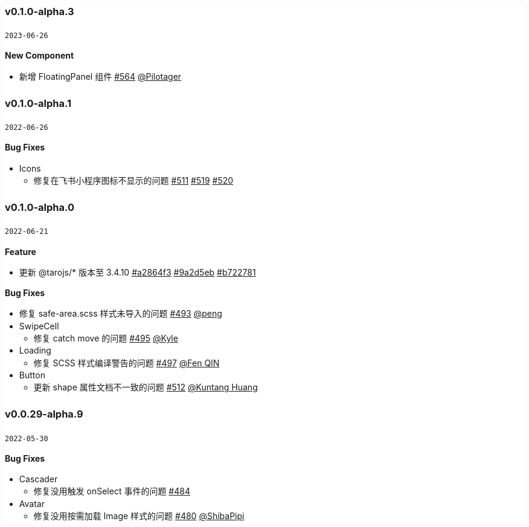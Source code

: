 ### v0.1.0-alpha.3

`2023-06-26`

**New Component**

- 新增 FloatingPanel 组件 [#564](https://github.com/mallfoundry/taroify/pull/564) [@Pilotager](https://github.com/Pilotager)

### v0.1.0-alpha.1

`2022-06-26`

**Bug Fixes**

- Icons
  - 修复在飞书小程序图标不显示的问题 [#511](https://github.com/mallfoundry/taroify/issues/511) [#519](https://github.com/mallfoundry/taroify/issues/519) [#520](https://github.com/mallfoundry/taroify/pull/520)

### v0.1.0-alpha.0

`2022-06-21`

**Feature**

- 更新 @tarojs/\* 版本至 3.4.10 [#a2864f3](https://github.com/mallfoundry/taroify/commit/a2864f319b0eddde8006444a6a41be3a0e78b07a) [#9a2d5eb](https://github.com/mallfoundry/taroify/commit/9a2d5ebc19d466902952d98ab749eaa7613ce1ff) [#b722781](https://github.com/mallfoundry/taroify/commit/b722781d3a58a294d43065aea8e6bf12691d1fc4)

**Bug Fixes**

- 修复 safe-area.scss 样式未导入的问题 [#493](https://github.com/mallfoundry/taroify/pull/493) [@peng](https://github.com/pengcu)
- SwipeCell
  - 修复 catch move 的问题 [#495](https://github.com/mallfoundry/taroify/pull/495) [@Kyle](https://github.com/jhxxs)
- Loading
  - 修复 SCSS 样式编译警告的问题 [#497](https://github.com/mallfoundry/taroify/pull/497) [@Fen QIN](https://github.com/umcai)
- Button
  - 更新 shape 属性文档不一致的问题 [#512](https://github.com/mallfoundry/taroify/pull/512) [@Kuntang Huang](https://github.com/kunkuntang)

### v0.0.29-alpha.9

`2022-05-30`

**Bug Fixes**

- Cascader
  - 修复没用触发 onSelect 事件的问题 [#484](https://github.com/mallfoundry/taroify/pull/484)
- Avatar
  - 修复没用按需加载 Image 样式的问题 [#480](https://github.com/mallfoundry/taroify/pull/480) [@ShibaPipi](https://github.com/ShibaPipi)
